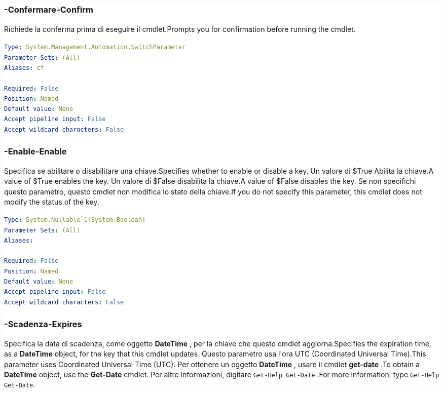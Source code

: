 ### <span data-ttu-id="a5b49-119">-Confermare</span><span class="sxs-lookup"><span data-stu-id="a5b49-119">-Confirm</span></span>
<span data-ttu-id="a5b49-120">Richiede la conferma prima di eseguire il cmdlet.</span><span class="sxs-lookup"><span data-stu-id="a5b49-120">Prompts you for confirmation before running the cmdlet.</span></span>

```yaml
Type: System.Management.Automation.SwitchParameter
Parameter Sets: (All)
Aliases: cf

Required: False
Position: Named
Default value: None
Accept pipeline input: False
Accept wildcard characters: False
```

### <span data-ttu-id="a5b49-121">-Enable</span><span class="sxs-lookup"><span data-stu-id="a5b49-121">-Enable</span></span>
<span data-ttu-id="a5b49-122">Specifica se abilitare o disabilitare una chiave.</span><span class="sxs-lookup"><span data-stu-id="a5b49-122">Specifies whether to enable or disable a key.</span></span> <span data-ttu-id="a5b49-123">Un valore di $True Abilita la chiave.</span><span class="sxs-lookup"><span data-stu-id="a5b49-123">A value of $True enables the key.</span></span> <span data-ttu-id="a5b49-124">Un valore di $False disabilita la chiave.</span><span class="sxs-lookup"><span data-stu-id="a5b49-124">A value of $False disables the key.</span></span> <span data-ttu-id="a5b49-125">Se non specifichi questo parametro, questo cmdlet non modifica lo stato della chiave.</span><span class="sxs-lookup"><span data-stu-id="a5b49-125">If you do not specify this parameter, this cmdlet does not modify the status of the key.</span></span>

```yaml
Type: System.Nullable`1[System.Boolean]
Parameter Sets: (All)
Aliases: 

Required: False
Position: Named
Default value: None
Accept pipeline input: False
Accept wildcard characters: False
```

### <span data-ttu-id="a5b49-126">-Scadenza</span><span class="sxs-lookup"><span data-stu-id="a5b49-126">-Expires</span></span>
<span data-ttu-id="a5b49-127">Specifica la data di scadenza, come oggetto **DateTime** , per la chiave che questo cmdlet aggiorna.</span><span class="sxs-lookup"><span data-stu-id="a5b49-127">Specifies the expiration time, as a **DateTime** object, for the key that this cmdlet updates.</span></span> <span data-ttu-id="a5b49-128">Questo parametro usa l'ora UTC (Coordinated Universal Time).</span><span class="sxs-lookup"><span data-stu-id="a5b49-128">This parameter uses Coordinated Universal Time (UTC).</span></span> <span data-ttu-id="a5b49-129">Per ottenere un oggetto **DateTime** , usare il cmdlet **get-date** .</span><span class="sxs-lookup"><span data-stu-id="a5b49-129">To obtain a **DateTime** object, use the **Get-Date** cmdlet.</span></span> <span data-ttu-id="a5b49-130">Per altre informazioni, digitare `Get-Help Get-Date` .</span><span class="sxs-lookup"><span data-stu-id="a5b49-130">For more information, type `Get-Help Get-Date`.</span></span>
